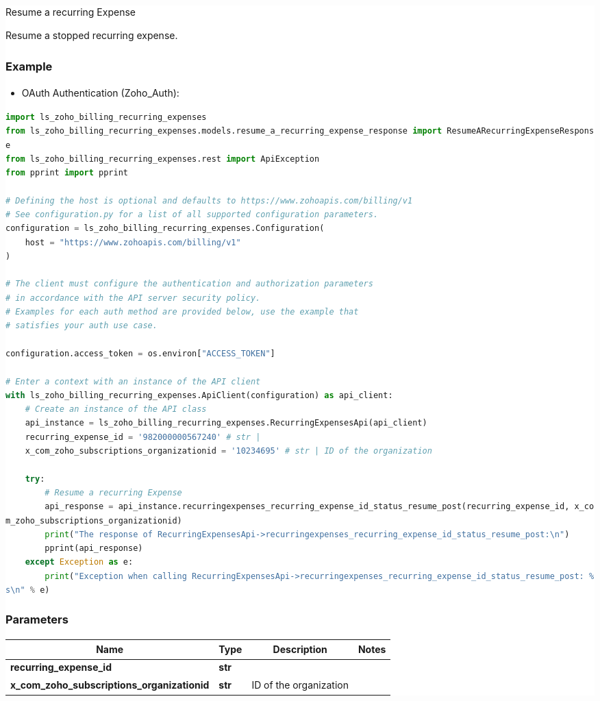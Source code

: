Resume a recurring Expense

Resume a stopped recurring expense.

### Example

* OAuth Authentication (Zoho_Auth):

```python
import ls_zoho_billing_recurring_expenses
from ls_zoho_billing_recurring_expenses.models.resume_a_recurring_expense_response import ResumeARecurringExpenseResponse
from ls_zoho_billing_recurring_expenses.rest import ApiException
from pprint import pprint

# Defining the host is optional and defaults to https://www.zohoapis.com/billing/v1
# See configuration.py for a list of all supported configuration parameters.
configuration = ls_zoho_billing_recurring_expenses.Configuration(
    host = "https://www.zohoapis.com/billing/v1"
)

# The client must configure the authentication and authorization parameters
# in accordance with the API server security policy.
# Examples for each auth method are provided below, use the example that
# satisfies your auth use case.

configuration.access_token = os.environ["ACCESS_TOKEN"]

# Enter a context with an instance of the API client
with ls_zoho_billing_recurring_expenses.ApiClient(configuration) as api_client:
    # Create an instance of the API class
    api_instance = ls_zoho_billing_recurring_expenses.RecurringExpensesApi(api_client)
    recurring_expense_id = '982000000567240' # str | 
    x_com_zoho_subscriptions_organizationid = '10234695' # str | ID of the organization

    try:
        # Resume a recurring Expense
        api_response = api_instance.recurringexpenses_recurring_expense_id_status_resume_post(recurring_expense_id, x_com_zoho_subscriptions_organizationid)
        print("The response of RecurringExpensesApi->recurringexpenses_recurring_expense_id_status_resume_post:\n")
        pprint(api_response)
    except Exception as e:
        print("Exception when calling RecurringExpensesApi->recurringexpenses_recurring_expense_id_status_resume_post: %s\n" % e)
```



### Parameters


Name | Type | Description  | Notes
------------- | ------------- | ------------- | -------------
 **recurring_expense_id** | **str**|  | 
 **x_com_zoho_subscriptions_organizationid** | **str**| ID of the organization | 
